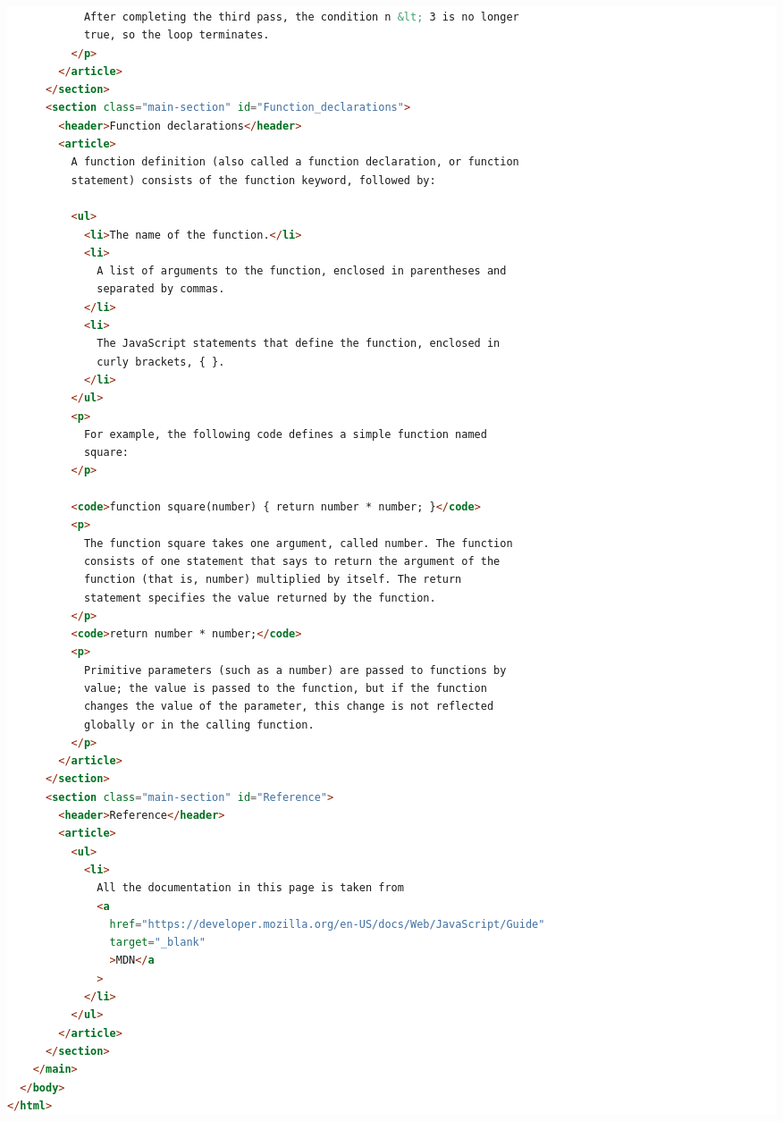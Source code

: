 ```html
            After completing the third pass, the condition n &lt; 3 is no longer
            true, so the loop terminates.
          </p>
        </article>
      </section>
      <section class="main-section" id="Function_declarations">
        <header>Function declarations</header>
        <article>
          A function definition (also called a function declaration, or function
          statement) consists of the function keyword, followed by:

          <ul>
            <li>The name of the function.</li>
            <li>
              A list of arguments to the function, enclosed in parentheses and
              separated by commas.
            </li>
            <li>
              The JavaScript statements that define the function, enclosed in
              curly brackets, { }.
            </li>
          </ul>
          <p>
            For example, the following code defines a simple function named
            square:
          </p>

          <code>function square(number) { return number * number; }</code>
          <p>
            The function square takes one argument, called number. The function
            consists of one statement that says to return the argument of the
            function (that is, number) multiplied by itself. The return
            statement specifies the value returned by the function.
          </p>
          <code>return number * number;</code>
          <p>
            Primitive parameters (such as a number) are passed to functions by
            value; the value is passed to the function, but if the function
            changes the value of the parameter, this change is not reflected
            globally or in the calling function.
          </p>
        </article>
      </section>
      <section class="main-section" id="Reference">
        <header>Reference</header>
        <article>
          <ul>
            <li>
              All the documentation in this page is taken from
              <a
                href="https://developer.mozilla.org/en-US/docs/Web/JavaScript/Guide"
                target="_blank"
                >MDN</a
              >
            </li>
          </ul>
        </article>
      </section>
    </main>
  </body>
</html>
```
